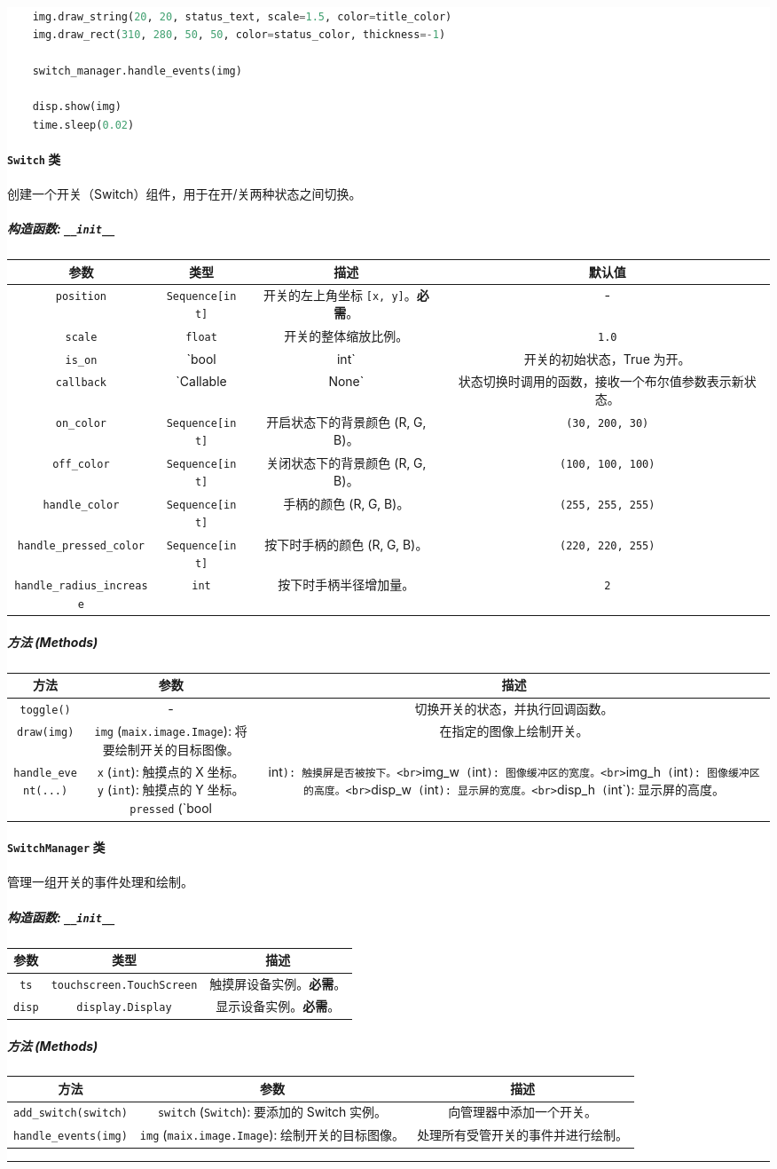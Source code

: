 ```python
    img.draw_string(20, 20, status_text, scale=1.5, color=title_color)
    img.draw_rect(310, 280, 50, 50, color=status_color, thickness=-1)
    
    switch_manager.handle_events(img)
    
    disp.show(img)
    time.sleep(0.02)
```

#### `Switch` 类
创建一个开关（Switch）组件，用于在开/关两种状态之间切换。

##### 构造函数: `__init__`
|           参数           |       类型        |                         描述                         |      默认值       |
| :----------------------: | :---------------: | :--------------------------------------------------: | :---------------: |
|        `position`        |  `Sequence[int]`  |        开关的左上角坐标 `[x, y]`。**必需**。         |         -         |
|         `scale`          |      `float`      |                 开关的整体缩放比例。                 |       `1.0`       |
|         `is_on`          |   `bool | int`    |             开关的初始状态，True 为开。              |      `False`      |
|        `callback`        | `Callable | None` | 状态切换时调用的函数，接收一个布尔值参数表示新状态。 |      `None`       |
|        `on_color`        |  `Sequence[int]`  |           开启状态下的背景颜色 (R, G, B)。           |  `(30, 200, 30)`  |
|       `off_color`        |  `Sequence[int]`  |           关闭状态下的背景颜色 (R, G, B)。           | `(100, 100, 100)` |
|      `handle_color`      |  `Sequence[int]`  |                手柄的颜色 (R, G, B)。                | `(255, 255, 255)` |
|  `handle_pressed_color`  |  `Sequence[int]`  |             按下时手柄的颜色 (R, G, B)。             | `(220, 220, 255)` |
| `handle_radius_increase` |       `int`       |                按下时手柄半径增加量。                |        `2`        |

##### 方法 (Methods)
|        方法         |                             参数                             |               描述               |
| :-----------------: | :----------------------------------------------------------: | :------------------------------: |
|     `toggle()`      |                              -                               | 切换开关的状态，并执行回调函数。 |
|     `draw(img)`     |     `img` (`maix.image.Image`): 将要绘制开关的目标图像。     |     在指定的图像上绘制开关。     |
| `handle_event(...)` | `x` (`int`): 触摸点的 X 坐标。<br>`y` (`int`): 触摸点的 Y 坐标。<br>`pressed` (`bool|int`): 触摸屏是否被按下。<br>`img_w` (`int`): 图像缓冲区的宽度。<br>`img_h` (`int`): 图像缓冲区的高度。<br>`disp_w` (`int`): 显示屏的宽度。<br>`disp_h` (`int`): 显示屏的高度。 |   处理触摸事件并更新开关状态。   |

#### `SwitchManager` 类
管理一组开关的事件处理和绘制。

##### 构造函数: `__init__`
| 参数   | 类型                      | 描述             |
| :----: | :-----------------------: | :--------------: |
| `ts`   | `touchscreen.TouchScreen` | 触摸屏设备实例。**必需**。 |
| `disp` | `display.Display`         | 显示设备实例。**必需**。   |

##### 方法 (Methods)
|         方法         |                       参数                       |                描述                |
| :------------------: | :----------------------------------------------: | :--------------------------------: |
| `add_switch(switch)` |   `switch` (`Switch`): 要添加的 Switch 实例。    |      向管理器中添加一个开关。      |
| `handle_events(img)` | `img` (`maix.image.Image`): 绘制开关的目标图像。 | 处理所有受管开关的事件并进行绘制。 |

---